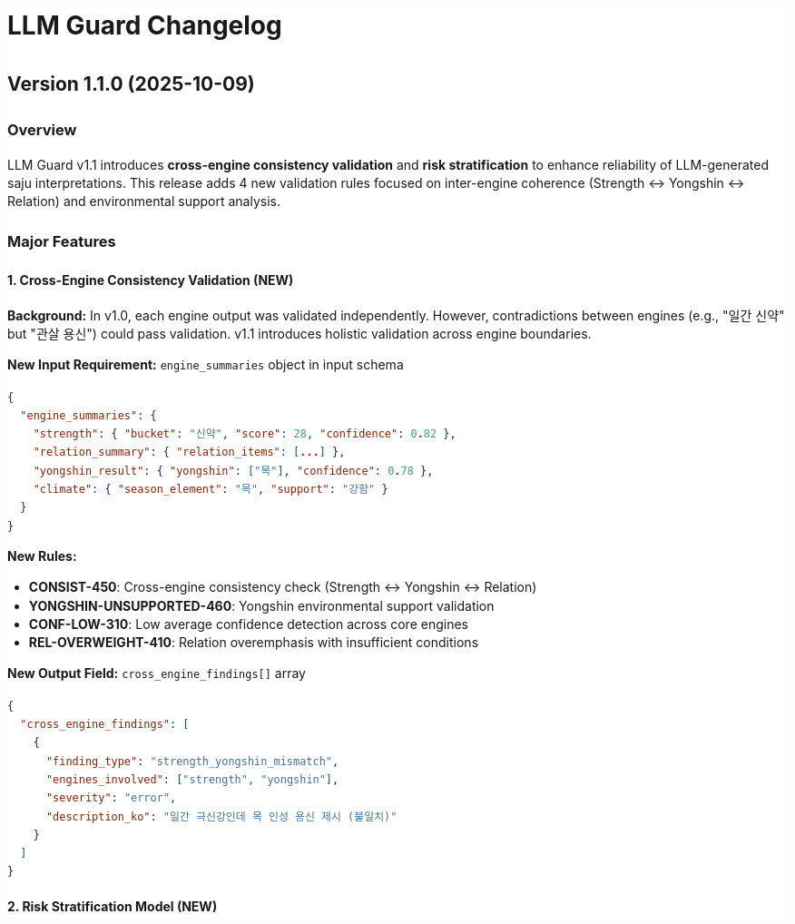 # LLM Guard Changelog

## Version 1.1.0 (2025-10-09)

### Overview

LLM Guard v1.1 introduces **cross-engine consistency validation** and **risk stratification** to enhance reliability of LLM-generated saju interpretations. This release adds 4 new validation rules focused on inter-engine coherence (Strength ↔ Yongshin ↔ Relation) and environmental support analysis.

### Major Features

#### 1. Cross-Engine Consistency Validation (NEW)

**Background:** In v1.0, each engine output was validated independently. However, contradictions between engines (e.g., "일간 신약" but "관살 용신") could pass validation. v1.1 introduces holistic validation across engine boundaries.

**New Input Requirement:** `engine_summaries` object in input schema
```json
{
  "engine_summaries": {
    "strength": { "bucket": "신약", "score": 28, "confidence": 0.82 },
    "relation_summary": { "relation_items": [...] },
    "yongshin_result": { "yongshin": ["목"], "confidence": 0.78 },
    "climate": { "season_element": "목", "support": "강함" }
  }
}
```

**New Rules:**
- **CONSIST-450**: Cross-engine consistency check (Strength ↔ Yongshin ↔ Relation)
- **YONGSHIN-UNSUPPORTED-460**: Yongshin environmental support validation
- **CONF-LOW-310**: Low average confidence detection across core engines
- **REL-OVERWEIGHT-410**: Relation overemphasis with insufficient conditions

**New Output Field:** `cross_engine_findings[]` array
```json
{
  "cross_engine_findings": [
    {
      "finding_type": "strength_yongshin_mismatch",
      "engines_involved": ["strength", "yongshin"],
      "severity": "error",
      "description_ko": "일간 극신강인데 목 인성 용신 제시 (불일치)"
    }
  ]
}
```

#### 2. Risk Stratification Model (NEW)

